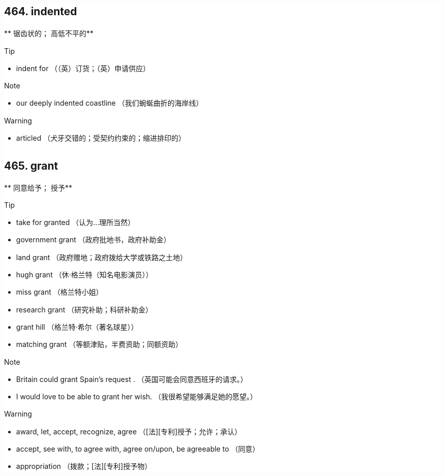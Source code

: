 ## 464. indented

** 锯齿状的； 高低不平的**

> [!TIP]
>
> - indent for （（英）订货；（英）申请供应）
>

> [!NOTE]
>
> - our deeply indented coastline （我们蜿蜒曲折的海岸线）
>

> [!WARNING]
>
> - articled （犬牙交错的；受契约约束的；缩进排印的）
>

## 465. grant

** 同意给予； 授予**

> [!TIP]
>
> - take for granted （认为…理所当然）
>
> - government grant （政府批地书，政府补助金）
>
> - land grant （政府赠地；政府拨给大学或铁路之土地）
>
> - hugh grant （休·格兰特（知名电影演员））
>
> - miss grant （格兰特小姐）
>
> - research grant （研究补助；科研补助金）
>
> - grant hill （格兰特·希尔（著名球星））
>
> - matching grant （等额津贴，半费资助；同额资助）
>

> [!NOTE]
>
> - Britain could grant Spain’s request . （英国可能会同意西班牙的请求。）
>
> - I would love to be able to grant her wish. （我很希望能够满足她的愿望。）
>

> [!WARNING]
>
> - award, let, accept, recognize, agree （[法][专利]授予；允许；承认）
>
> - accept, see with, to agree with, agree on/upon, be agreeable to （同意）
>
> - appropriation （拨款；[法][专利]授予物）
>
